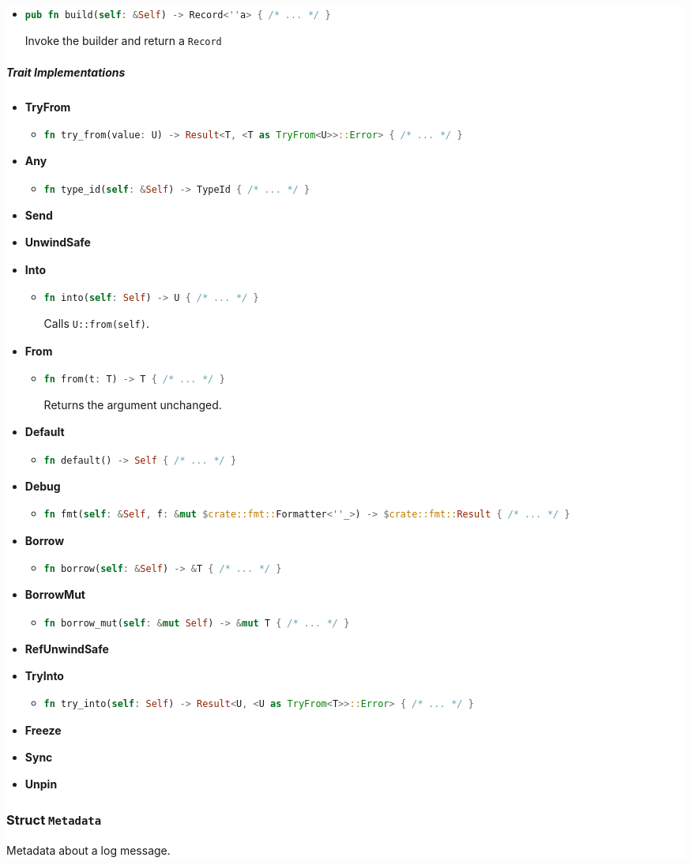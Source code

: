 - ```rust
  pub fn build(self: &Self) -> Record<''a> { /* ... */ }
  ```
  Invoke the builder and return a `Record`

##### Trait Implementations

- **TryFrom**
  - ```rust
    fn try_from(value: U) -> Result<T, <T as TryFrom<U>>::Error> { /* ... */ }
    ```

- **Any**
  - ```rust
    fn type_id(self: &Self) -> TypeId { /* ... */ }
    ```

- **Send**
- **UnwindSafe**
- **Into**
  - ```rust
    fn into(self: Self) -> U { /* ... */ }
    ```
    Calls `U::from(self)`.

- **From**
  - ```rust
    fn from(t: T) -> T { /* ... */ }
    ```
    Returns the argument unchanged.

- **Default**
  - ```rust
    fn default() -> Self { /* ... */ }
    ```

- **Debug**
  - ```rust
    fn fmt(self: &Self, f: &mut $crate::fmt::Formatter<''_>) -> $crate::fmt::Result { /* ... */ }
    ```

- **Borrow**
  - ```rust
    fn borrow(self: &Self) -> &T { /* ... */ }
    ```

- **BorrowMut**
  - ```rust
    fn borrow_mut(self: &mut Self) -> &mut T { /* ... */ }
    ```

- **RefUnwindSafe**
- **TryInto**
  - ```rust
    fn try_into(self: Self) -> Result<U, <U as TryFrom<T>>::Error> { /* ... */ }
    ```

- **Freeze**
- **Sync**
- **Unpin**
### Struct `Metadata`

Metadata about a log message.

  ```